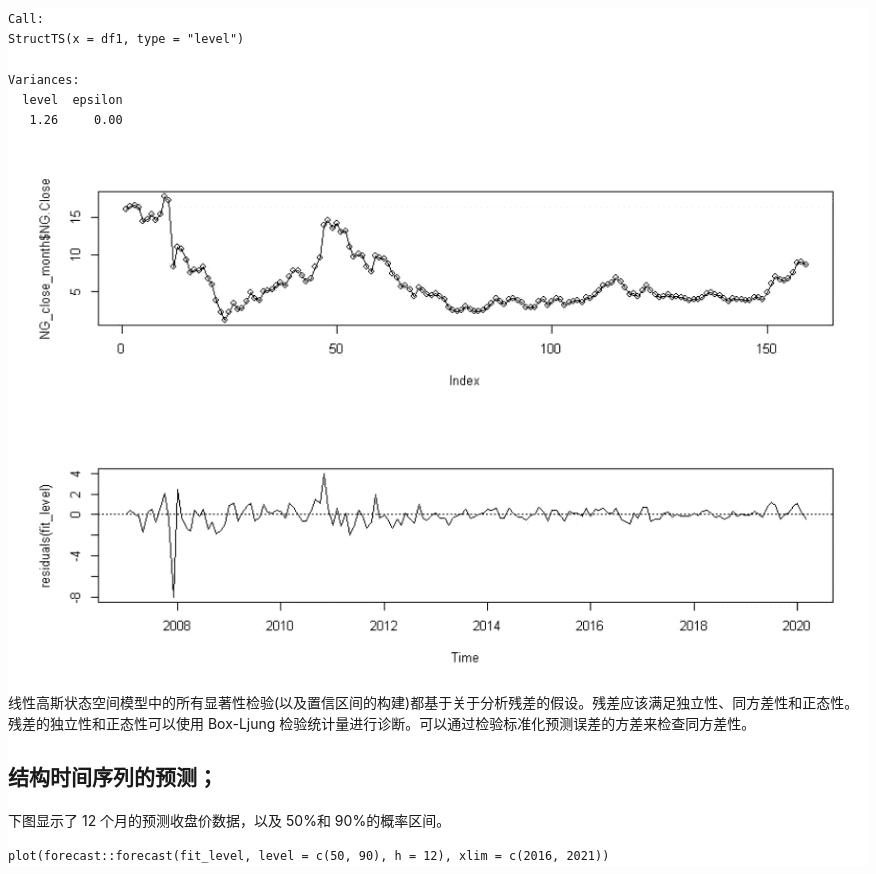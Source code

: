 ```
Call:
StructTS(x = df1, type = "level")

Variances:
  level  epsilon  
   1.26     0.00
```

![](img/c89f3033af409bc9735f8ec2e3795e7e.png)

线性高斯状态空间模型中的所有显著性检验(以及置信区间的构建)都基于关于分析残差的假设。残差应该满足独立性、同方差性和正态性。残差的独立性和正态性可以使用 Box-Ljung 检验统计量进行诊断。可以通过检验标准化预测误差的方差来检查同方差性。

## 结构时间序列的预测；

下图显示了 12 个月的预测收盘价数据，以及 50%和 90%的概率区间。

```
plot(forecast::forecast(fit_level, level = c(50, 90), h = 12), xlim = c(2016, 2021))
```
